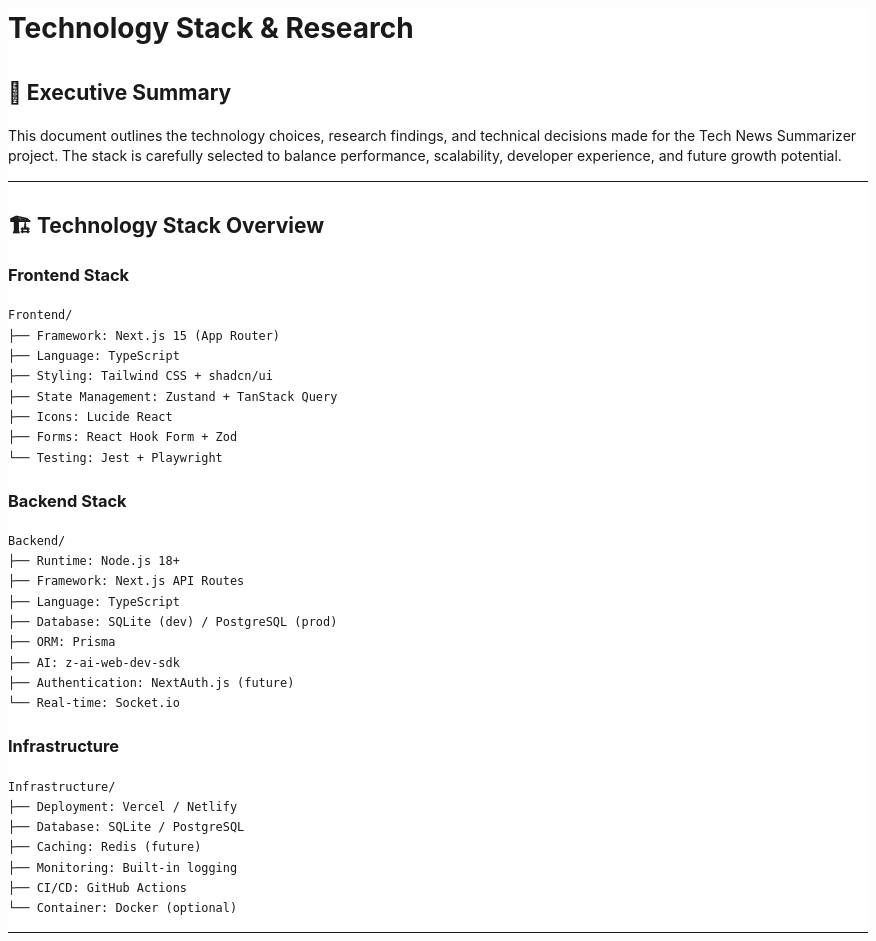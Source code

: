 # Technology Stack & Research

## 🔬 **Executive Summary**

This document outlines the technology choices, research findings, and technical decisions made for the Tech News Summarizer project. The stack is carefully selected to balance performance, scalability, developer experience, and future growth potential.

---

## 🏗️ **Technology Stack Overview**

### Frontend Stack
```
Frontend/
├── Framework: Next.js 15 (App Router)
├── Language: TypeScript
├── Styling: Tailwind CSS + shadcn/ui
├── State Management: Zustand + TanStack Query
├── Icons: Lucide React
├── Forms: React Hook Form + Zod
└── Testing: Jest + Playwright
```

### Backend Stack
```
Backend/
├── Runtime: Node.js 18+
├── Framework: Next.js API Routes
├── Language: TypeScript
├── Database: SQLite (dev) / PostgreSQL (prod)
├── ORM: Prisma
├── AI: z-ai-web-dev-sdk
├── Authentication: NextAuth.js (future)
└── Real-time: Socket.io
```

### Infrastructure
```
Infrastructure/
├── Deployment: Vercel / Netlify
├── Database: SQLite / PostgreSQL
├── Caching: Redis (future)
├── Monitoring: Built-in logging
├── CI/CD: GitHub Actions
└── Container: Docker (optional)
```

---
